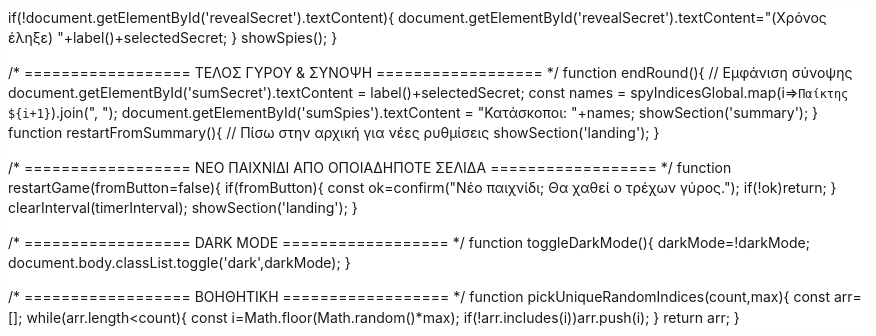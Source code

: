   if(!document.getElementById('revealSecret').textContent){
    document.getElementById('revealSecret').textContent="(Χρόνος έληξε) "+label()+selectedSecret;
  }
  showSpies();
}

/* ================== ΤΕΛΟΣ ΓΥΡΟΥ & ΣΥΝΟΨΗ ================== */
function endRound(){
  // Εμφάνιση σύνοψης
  document.getElementById('sumSecret').textContent = label()+selectedSecret;
  const names = spyIndicesGlobal.map(i=>`Παίκτης ${i+1}`).join(", ");
  document.getElementById('sumSpies').textContent = "Κατάσκοποι: "+names;
  showSection('summary');
}
function restartFromSummary(){
  // Πίσω στην αρχική για νέες ρυθμίσεις
  showSection('landing');
}

/* ================== ΝΕΟ ΠΑΙΧΝΙΔΙ ΑΠΟ ΟΠΟΙΑΔΗΠΟΤΕ ΣΕΛΙΔΑ ================== */
function restartGame(fromButton=false){
  if(fromButton){
    const ok=confirm("Νέο παιχνίδι; Θα χαθεί ο τρέχων γύρος.");
    if(!ok)return;
  }
  clearInterval(timerInterval);
  showSection('landing');
}

/* ================== DARK MODE ================== */
function toggleDarkMode(){
  darkMode=!darkMode;
  document.body.classList.toggle('dark',darkMode);
}

/* ================== ΒΟΗΘΗΤΙΚΗ ================== */
function pickUniqueRandomIndices(count,max){
  const arr=[];
  while(arr.length<count){
    const i=Math.floor(Math.random()*max);
    if(!arr.includes(i))arr.push(i);
  }
  return arr;
}
</script>
</body>
</html>
